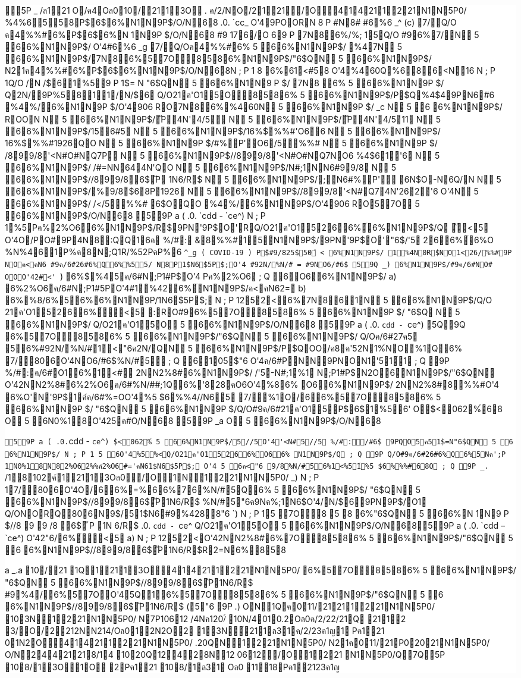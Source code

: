 5P _ /ล121 O/ค4Oล010/2113O _._ ค/2/NO/2121/O414211221N1N5P0/ %4%6558P$6$6%N1N9P$/O/N68 .0. `cc_ O'49POORN 8 P #N8# #6%6 _^ (c) 7/Q/O ค4%%#6%P$6$6%N 1N9P $/O/N68 #9 176/O 69 P 7N86%/%; 15Q/O #96%7/N 5 66%N1N9P$/ O'4#6%6 _g 7/Q/Oค4%%#6% 5 66%N1N9P$/ %47N 5 66%N1N9P$/7N86%57O8586%N1N9P$/"6$QN 5 66%N1N9P$/ N21ค4%%#6%P$6$6%N1N9P$/O/N68N ; P 1 8 6%61<#58 O'4%460Q%686<N16 N ; P 1Q/O /N /$61%59 P 1$= N "6$QN 5 66%N1N9 P $/ 7N8 6% 5 66%N1N9P $/ Q2N/9P%5811/N/$6 Q/O21ค'O15O8586% 5 66%N1N9P$/P$Q%4$49PN6#6 %4%/6%N1N9P $/O'4906 RO7N86%%460N 5 66%N1N9P $/ _c N 5 6 6%N1N9P$/ ROON N 5 66%N1N9P$/ัP4N'4/5 N 5 66%N1N9P$/ัP4N'4/511 N 5 66%N1N9P$/156#5 N 5 66%N1N9P$/16%$%%#'O66 N 5 66%N1N9P$/ 16%$%%#1926QO N 5 66%N1N9P $/#%P'O6/5%%# N 5 66%N1N9P $/ /899/8'<N#O#NQ7P N 5 66%N1N9P$//899/8'<N#O#NQ7NO6 %4$61'6 N 5 66%N1N9P$/ /#=NN644N'QO N 5 66%N1N9P$/N#;1NN6#99/8 N 5 66%N1N9P$//899/86$ัP 1N6/R$ N 5 66%N1N9P$/;N6#%P' 6N$O-N6Q/N N 5 66%N1N9P$/%9/8$68P1926 N 5 66%N1N9P$//899/8'<N#Q74N'262'6 O'4N 5 66%N1N9P$/ /</5%%# 6$OQO %4%/6%N1N9P$/O'4906 RO57O 5 66%N1N9P$/O/N68 59P a ( .0. `cdd - `ce^) N ; P 1%5Pค%2%O66%N1N9P$/R$9PN'9P$O'RQ/O21ค'O15266%์6%N1N9P$/Q ั<5 O'4O/PO#9P4N8:QQ16ค %/#: &8%%#15N1N9P$/9PN'9P$O'"6$/'5 266%์6%O %N%461P%ค8N;Q1R/%52PคP%6 `^_g ( COVID-19 ) P$#9/825$50์ < 6%N1N9P$/ 1%4N0R$NO1<26/%%#9PNOค<คN6 #9ค/6#26#6%Q6%%55/ N8P1$N6$5P$;O'4 #92N/%N/# = #9NO6/#6$ 59Q _) 6%N1N9P$/#9ค/6#NO#OOO'42#<' `) 6%$%45ค/6#N;P1#P$O'4 Pค%2%O6 ; Q 6O66%N1N9P$/ a) 6%2%O6ค/6#N;P1#5PO'4#1%426%์N1N9P$/ค<คN62= b) 6%%8/6%56%6%N1N9P$/1$N6$5P$; N ; P 1252<6%7N861N 5 66%N1N9P$/Q/O 21ค'O15266%์ั<5 :RO#96%57O8586% 5 66%N1N9P $/ "6$Q N 5 66%N1N9P$/ Q/O21ค'O15O 5 66%N1N9P$/O/N68 59P a ( .0. `cdd - `ce^) 5Q9Q 6%57O8586% 5 66%N1N9P$/"6$QN 5 66%N1N9P$/ Q/Oค/6#27ค5 56%#92N/%N/#1<"6ค2N/QN 5 66%N1N9P$/P$QOO/ค8ค'52N1%์NO%1Q6% 7/806O'4NO6/#6$%N/#5 ; Q 6105$"6 O'4ค/6#PNN9PNON1'51์1 ; Q 9P %/#:ค/6#O16%1<# 2NN2%8#6%N1N9P$/ /'5-N#;1%1 N;P1#P$N2O6N1N9P$/"6$QN O'42NN2%8#6%2%O6ค/6#%N/##;1Q6%'828คO6O'4%86% O66%N1N9P$/ 2NN2%8#8%%#O'4 6%O'N'9P$1ค์ค/6#%=OO'4%5 $6%%4//N65 7/%1O/66%57O8586% 5 66%N1N9P $/ "6$QN 5 66%N1N9P $/Q/O#9ค/6#21ค'O15P$6$1%56' O$<062%์68 O 5 6N0%18O'425ค#O/N68 59P _a O 5 66%N1N9P$/O/N68

` 59P a ( .0. `cdd - `ce^) $<062%์ 5 66%N1N9P$/5//5O'4'<N#5//5 %/#:/#6$ 9PQO5ค51$=N"6$QN 5 6 6%N1N9P$/ N ; P 1 5 6O'4%5%<Q/O21ค'O15266%์O66% N1N9P$/Q ; Q 9P Q/O#9ค/6#26#6%Q6%5Nค';P1N0%18N82%O62%%ค์2%O6#='คN61$N6$5P$; O'4 5 6ค<"6 9/8%N/#56%1<%51์%5 $6%%%#68Q ; Q 9P _.` /18102ค์12113Oล0/O1N1221N1N5P0/ _) N ; P 17/806O'4O/66%=%66%76%N/#5Q6% 5 66%N1N9P$/ "6$QN 5 66%N1N9P$//899/86$ัP1N6/R$ %N/#5"6ค9Nค%;1N6$O'4/N/$69PN9P$/O1 Q/ONORQ806N9$/51$N6#9%4288"6 `) N ; P 15 7O8 5 8 6%"6$QN 5 66%N 1N9 P $//8 9 9 /8 6$ั P 1N 6/R$ .0. `cdd - `ce^ Q/O21ค'O15O 5 66%N1N9P$/O/N6859P a ( .0. `cdd – `ce^) O'42"6/6%์ั<5 a) N ; P 1252<O'42NN2%8#6%7O8586% 5 66%N1N9P$/"6$QN 5 6 6%N1N9P$//899/86$ัP1N6/R$R2=N6%858

a _.a 10/21 1Q12113O414211221N1N5P0/ 6%57O8586% 5 66%N1N9P$/ "6$QN 5 66%N1N9P$//899/86$ัP1N6/R$ #9%4/6%57OO'45Q16%57O8586% 5 66%N1N9P$/"6$QN 5 6 6%N1N9P$//899/86$ัP1N6/R$ (5"6 9P _._) ON1Qค011/21211221N1N5P0/ 103N1221N1N5P0/ N7P10612 /4Nค120/์ 10N/4010.2Oล0ค/2/22/21Q 2112 3/O/2212NN214/Oล012N2O2 13N์211ล31ค/2/23ค1ญ1 Pค121 01N2O414211221N1N5P0/ .20QN1221N1N5P0/ N21ค011/21P02021N1N5P0/ O/N24421218/14 1020Q12428N12 0612/O1221 N1N5P0/Q7Q5P 108/13O1O 2Pค121 108/1ล31 Oล0 1118Pค12123ค1ญ
